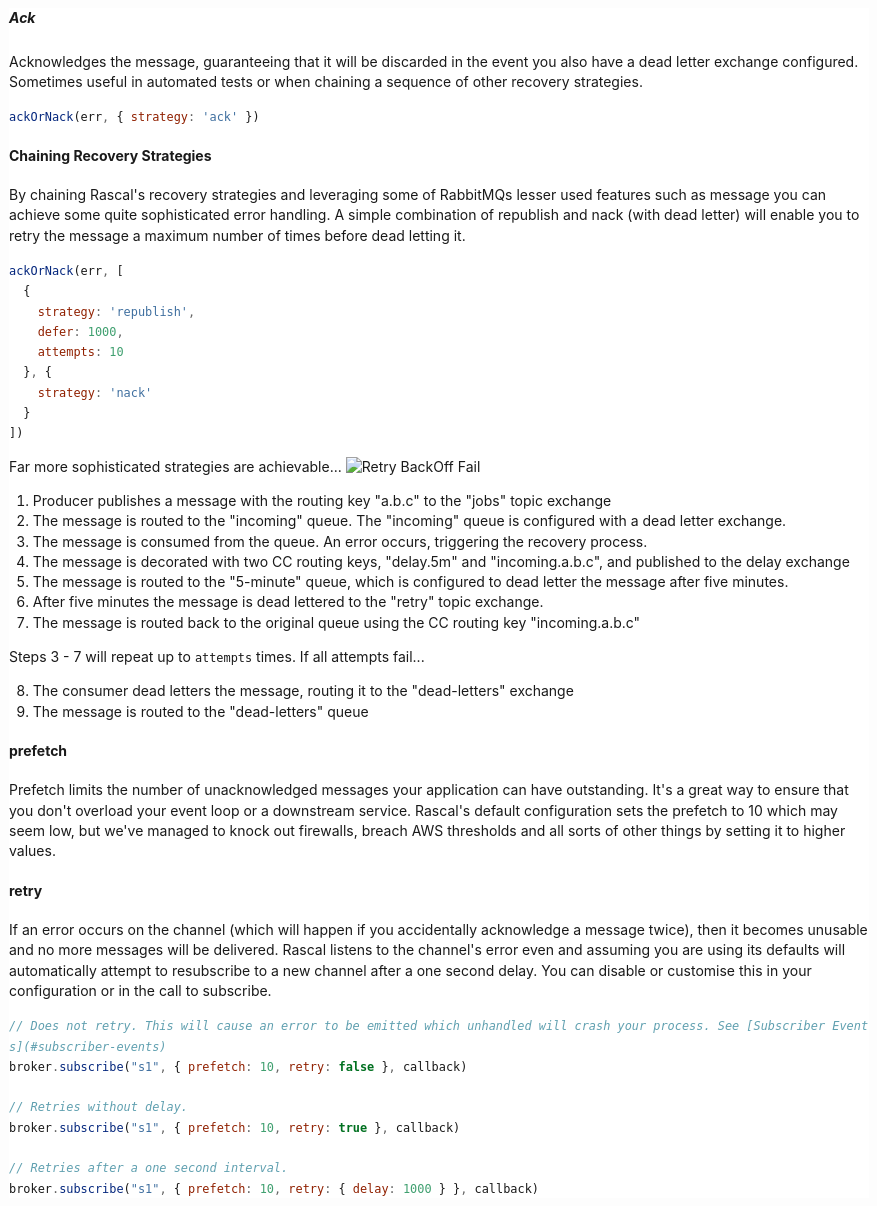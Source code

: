 ##### Ack
Acknowledges the message, guaranteeing that it will be discarded in the event you also have a dead letter exchange configured. Sometimes useful in automated tests or when chaining a sequence of other recovery strategies.
```js
ackOrNack(err, { strategy: 'ack' })
```
#### Chaining Recovery Strategies
By chaining Rascal's recovery strategies and leveraging some of RabbitMQs lesser used features such as message you can achieve some quite sophisticated error handling. A simple combination of republish and nack (with dead letter) will enable you to retry the message a maximum number of times before dead letting it.

```js
ackOrNack(err, [
  {
    strategy: 'republish',
    defer: 1000,
    attempts: 10
  }, {
    strategy: 'nack'
  }
])
```
Far more sophisticated strategies are achievable...
![Retry BackOff Fail](https://user-images.githubusercontent.com/229672/49589770-2359d080-f962-11e8-957e-8d5368561afd.png "Retry BackOff Fail")

1. Producer publishes a message with the routing key "a.b.c" to the "jobs" topic exchange
2. The message is routed to the "incoming" queue. The "incoming" queue is configured with a dead letter exchange.
3. The message is consumed from the queue. An error occurs, triggering the recovery process.
4. The message is decorated with two CC routing keys, "delay.5m" and "incoming.a.b.c", and published to the delay exchange
5. The message is routed to the "5-minute" queue, which is configured to dead letter the message after five minutes.
6. After five minutes the message is dead lettered to the "retry" topic exchange.
7. The message is routed back to the original queue using the CC routing key "incoming.a.b.c"

Steps 3 - 7 will repeat up to `attempts` times. If all attempts fail...

8. The consumer dead letters the message, routing it to the "dead-letters" exchange
9. The message is routed to the "dead-letters" queue

#### prefetch
Prefetch limits the number of unacknowledged messages your application can have outstanding. It's a great way to ensure that you don't overload your event loop or a downstream service. Rascal's default configuration sets the prefetch to 10 which may seem low, but we've managed to knock out firewalls, breach AWS thresholds and all sorts of other things by setting it to higher values.

#### retry
If an error occurs on the channel (which will happen if you accidentally acknowledge a message twice), then it becomes unusable and no more messages will be delivered. Rascal listens to the channel's error even and assuming you are using its defaults will automatically attempt to resubscribe to a new channel after a one second delay. You can disable or customise this in your configuration or in the call to subscribe.
```js
// Does not retry. This will cause an error to be emitted which unhandled will crash your process. See [Subscriber Events](#subscriber-events)
broker.subscribe("s1", { prefetch: 10, retry: false }, callback)

// Retries without delay.
broker.subscribe("s1", { prefetch: 10, retry: true }, callback)

// Retries after a one second interval.
broker.subscribe("s1", { prefetch: 10, retry: { delay: 1000 } }, callback)
```